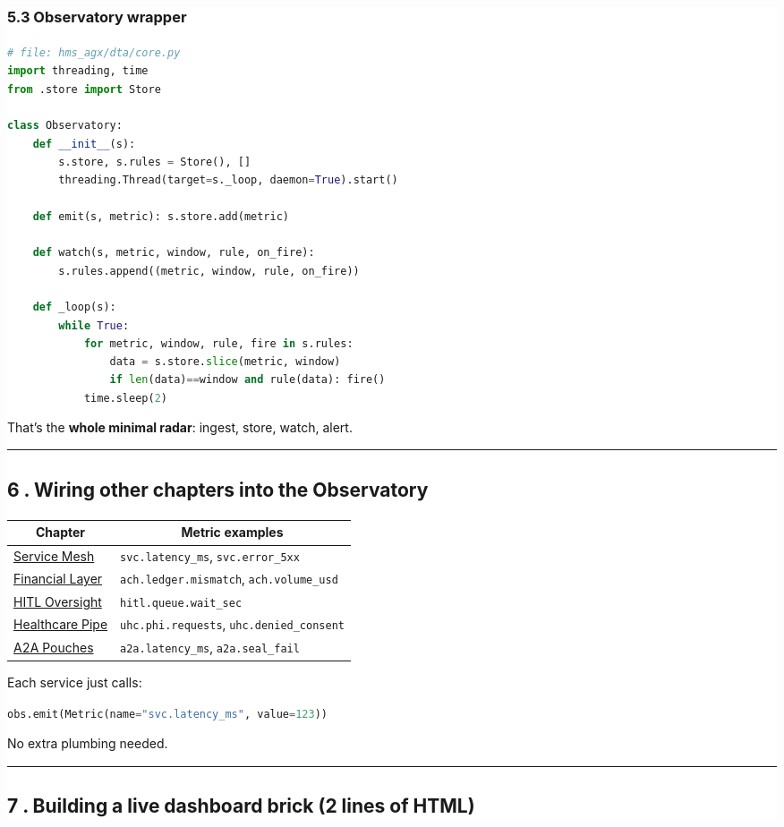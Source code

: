 ### 5.3 Observatory wrapper  

```python
# file: hms_agx/dta/core.py
import threading, time
from .store import Store

class Observatory:
    def __init__(s):
        s.store, s.rules = Store(), []
        threading.Thread(target=s._loop, daemon=True).start()

    def emit(s, metric): s.store.add(metric)

    def watch(s, metric, window, rule, on_fire):
        s.rules.append((metric, window, rule, on_fire))

    def _loop(s):
        while True:
            for metric, window, rule, fire in s.rules:
                data = s.store.slice(metric, window)
                if len(data)==window and rule(data): fire()
            time.sleep(2)
```

That’s the **whole minimal radar**: ingest, store, watch, alert.

---

## 6 . Wiring other chapters into the Observatory  

| Chapter | Metric examples |
|---------|-----------------|
| [Service Mesh](11_backend_service_mesh__hms_svc_layer__.md) | `svc.latency_ms`, `svc.error_5xx` |
| [Financial Layer](15_financial___transaction_layer__hms_ach__.md) | `ach.ledger.mismatch`, `ach.volume_usd` |
| [HITL Oversight](04_human_in_the_loop__hitl__oversight_.md) | `hitl.queue.wait_sec` |
| [Healthcare Pipe](14_healthcare_domain_integration__hms_uhc___med__.md) | `uhc.phi.requests`, `uhc.denied_consent` |
| [A2A Pouches](13_secure_inter_agency_exchange__hms_a2a__.md) | `a2a.latency_ms`, `a2a.seal_fail` |

Each service just calls:

```python
obs.emit(Metric(name="svc.latency_ms", value=123))
```

No extra plumbing needed.

---

## 7 . Building a live dashboard brick (2 lines of HTML)
